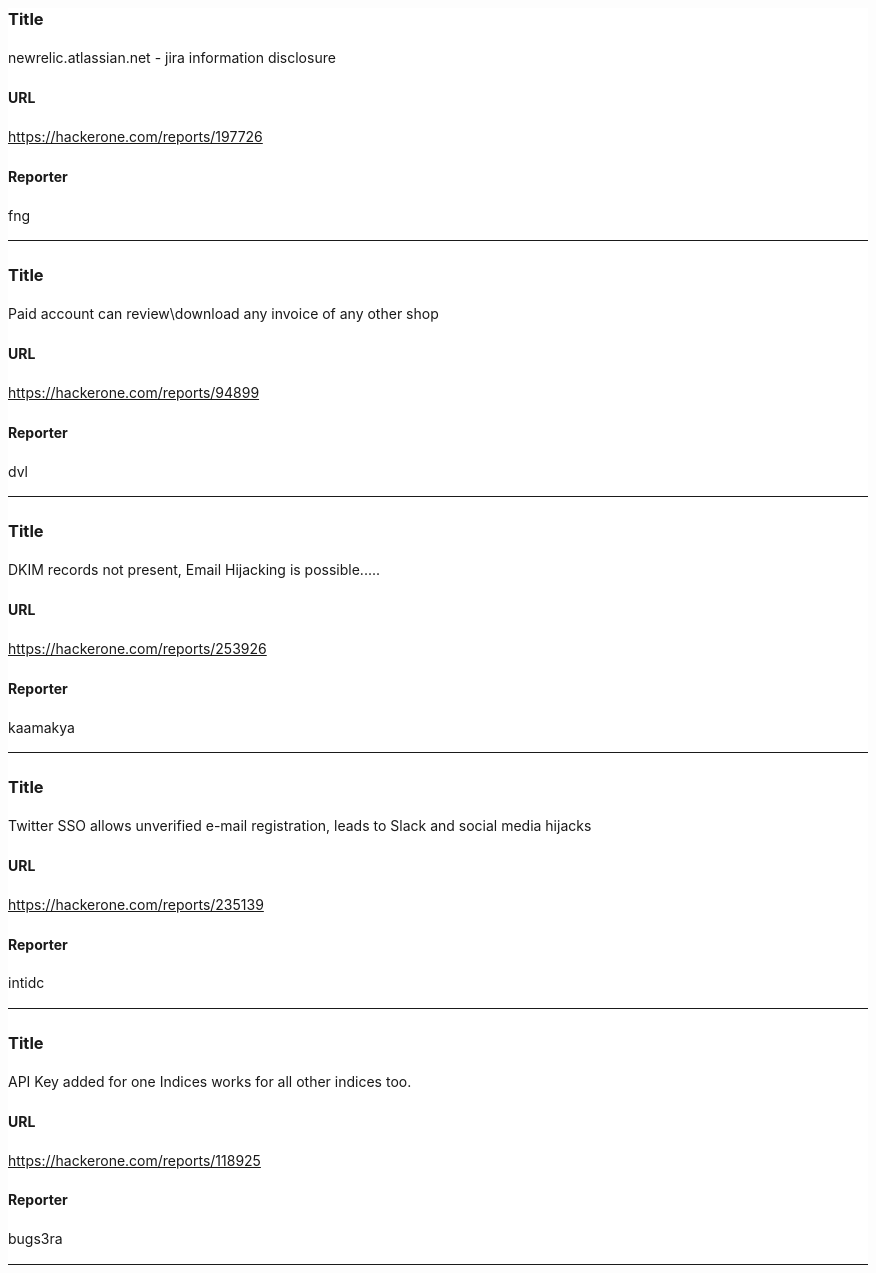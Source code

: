 
### Title
newrelic.atlassian.net - jira information disclosure
#### URL 
https://hackerone.com/reports/197726
#### Reporter 
fng

---


### Title
Paid account can review\download any invoice of any other shop
#### URL 
https://hackerone.com/reports/94899
#### Reporter 
dvl

---


### Title
DKIM records not present, Email Hijacking is possible.....
#### URL 
https://hackerone.com/reports/253926
#### Reporter 
kaamakya

---


### Title
Twitter SSO allows unverified e-mail registration, leads to Slack and social media hijacks
#### URL 
https://hackerone.com/reports/235139
#### Reporter 
intidc

---


### Title
API Key added for one Indices works for all other indices too.
#### URL 
https://hackerone.com/reports/118925
#### Reporter 
bugs3ra

---
